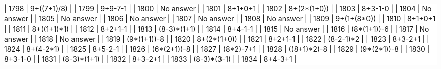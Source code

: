 | 1798 | 9+((7+1)/8) |
| 1799 | 9+9-7-1 |
| 1800 | No answer |
| 1801 | 8+1+0+1 |
| 1802 | 8+(2\*(1+0)) |
| 1803 | 8+3-1-0 |
| 1804 | No answer |
| 1805 | No answer |
| 1806 | No answer |
| 1807 | No answer |
| 1808 | No answer |
| 1809 | 9+(1+(8\*0)) |
| 1810 | 8+1+0+1 |
| 1811 | 8+((1+1)\*1) |
| 1812 | 8+2+1-1 |
| 1813 | (8-3)\*(1+1) |
| 1814 | 8+4-1-1 |
| 1815 | No answer |
| 1816 | (8\*(1+1))-6 |
| 1817 | No answer |
| 1818 | No answer |
| 1819 | (9\*(1+1))-8 |
| 1820 | 8+(2\*(1+0)) |
| 1821 | 8+2+1-1 |
| 1822 | (8-2-1)\*2 |
| 1823 | 8+3-2+1 |
| 1824 | 8+(4-2\*1) |
| 1825 | 8+5-2-1 |
| 1826 | (6\*(2+1))-8 |
| 1827 | (8\*2)-7+1 |
| 1828 | ((8+1)\*2)-8 |
| 1829 | (9\*(2\*1))-8 |
| 1830 | 8+3-1-0 |
| 1831 | (8-3)\*(1+1) |
| 1832 | 8+3-2+1 |
| 1833 | (8-3)\*(3-1) |
| 1834 | 8+4-3+1 |